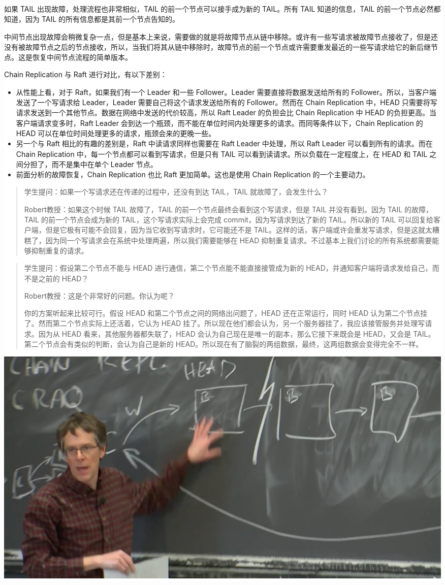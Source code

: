 如果 TAIL 出现故障，处理流程也非常相似，TAIL 的前一个节点可以接手成为新的 TAIL。所有 TAIL 知道的信息，TAIL 的前一个节点必然都知道，因为 TAIL 的所有信息都是其前一个节点告知的。

中间节点出现故障会稍微复杂一点，但是基本上来说，需要做的就是将故障节点从链中移除。或许有一些写请求被故障节点接收了，但是还没有被故障节点之后的节点接收，所以，当我们将其从链中移除时，故障节点的前一个节点或许需要重发最近的一些写请求给它的新后继节点。这是恢复中间节点流程的简单版本。

Chain Replication 与 Raft 进行对比，有以下差别：

-   从性能上看，对于 Raft，如果我们有一个 Leader 和一些 Follower。Leader 需要直接将数据发送给所有的 Follower。所以，当客户端发送了一个写请求给 Leader，Leader 需要自己将这个请求发送给所有的 Follower。然而在 Chain Replication 中，HEAD 只需要将写请求发送到一个其他节点。数据在网络中发送的代价较高，所以 Raft Leader 的负担会比 Chain Replication 中 HEAD 的负担更高。当客户端请求变多时，Raft Leader 会到达一个瓶颈，而不能在单位时间内处理更多的请求。而同等条件以下，Chain Replication 的 HEAD 可以在单位时间处理更多的请求，瓶颈会来的更晚一些。
-   另一个与 Raft 相比的有趣的差别是，Raft 中读请求同样也需要在 Raft Leader 中处理，所以 Raft Leader 可以看到所有的请求。而在 Chain Replication 中，每一个节点都可以看到写请求，但是只有 TAIL 可以看到读请求。所以负载在一定程度上，在 HEAD 和 TAIL 之间分担了，而不是集中在单个 Leader 节点。
-   前面分析的故障恢复，Chain Replication 也比 Raft 更加简单。这也是使用 Chain Replication 的一个主要动力。

>   学生提问：如果一个写请求还在传递的过程中，还没有到达 TAIL，TAIL 就故障了，会发生什么？
>
>   Robert教授：如果这个时候 TAIL 故障了，TAIL 的前一个节点最终会看到这个写请求，但是 TAIL 并没有看到。因为 TAIL 的故障，TAIL 的前一个节点会成为新的 TAIL，这个写请求实际上会完成 commit，因为写请求到达了新的 TAIL。所以新的 TAIL 可以回复给客户端，但是它极有可能不会回复，因为当它收到写请求时，它可能还不是 TAIL。这样的话，客户端或许会重发写请求，但是这就太糟糕了，因为同一个写请求会在系统中处理两遍，所以我们需要能够在 HEAD 抑制重复请求。不过基本上我们讨论的所有系统都需要能够抑制重复的请求。

>   学生提问：假设第二个节点不能与 HEAD 进行通信，第二个节点能不能直接接管成为新的 HEAD，并通知客户端将请求发给自己，而不是之前的 HEAD？
>
>   Robert教授：这是个非常好的问题。你认为呢？
>
>   你的方案听起来比较可行。假设 HEAD 和第二个节点之间的网络出问题了，HEAD 还在正常运行，同时 HEAD 认为第二个节点挂了。然而第二个节点实际上还活着，它认为 HEAD 挂了。所以现在他们都会认为，另一个服务器挂了，我应该接管服务并处理写请求。因为从 HEAD 看来，其他服务器都失联了，HEAD 会认为自己现在是唯一的副本，那么它接下来既会是 HEAD，又会是 TAIL。第二个节点会有类似的判断，会认为自己是新的 HEAD。所以现在有了脑裂的两组数据，最终，这两组数据会变得完全不一样。

![](lecture09-Craq/image-20220513095649529.png)
